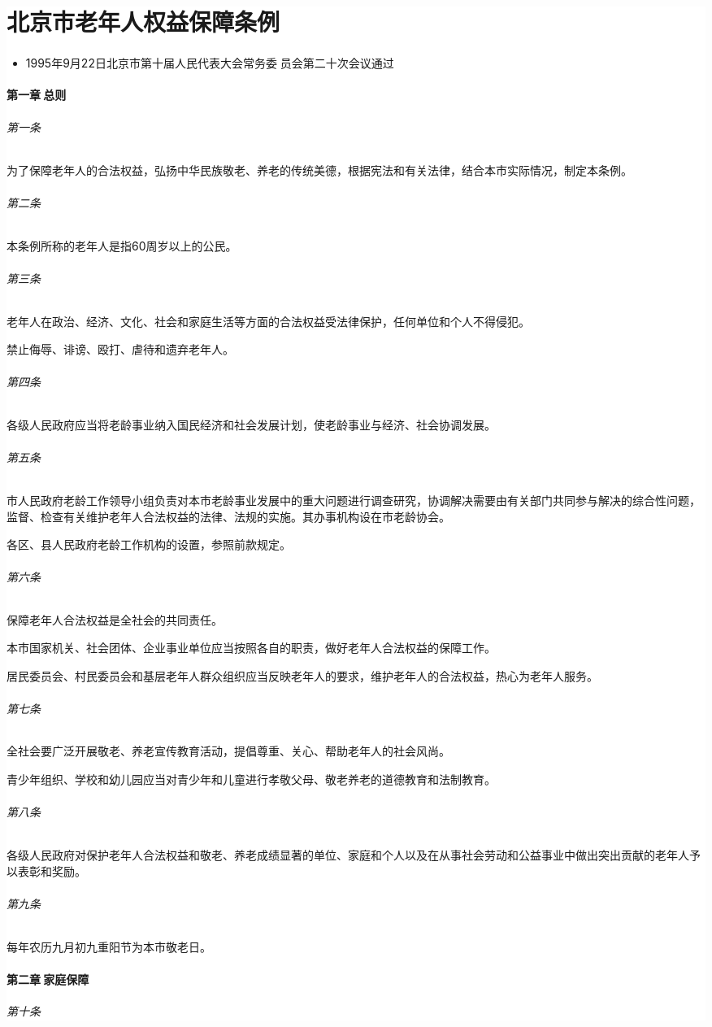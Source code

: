 # 北京市老年人权益保障条例

- 1995年9月22日北京市第十届人民代表大会常务委
  员会第二十次会议通过



#### 第一章 总则

###### 第一条

为了保障老年人的合法权益，弘扬中华民族敬老、养老的传统美德，根据宪法和有关法律，结合本市实际情况，制定本条例。

###### 第二条

本条例所称的老年人是指60周岁以上的公民。

###### 第三条

老年人在政治、经济、文化、社会和家庭生活等方面的合法权益受法律保护，任何单位和个人不得侵犯。

禁止侮辱、诽谤、殴打、虐待和遗弃老年人。

###### 第四条

各级人民政府应当将老龄事业纳入国民经济和社会发展计划，使老龄事业与经济、社会协调发展。

###### 第五条

市人民政府老龄工作领导小组负责对本市老龄事业发展中的重大问题进行调查研究，协调解决需要由有关部门共同参与解决的综合性问题，监督、检查有关维护老年人合法权益的法律、法规的实施。其办事机构设在市老龄协会。

各区、县人民政府老龄工作机构的设置，参照前款规定。

###### 第六条

保障老年人合法权益是全社会的共同责任。

本市国家机关、社会团体、企业事业单位应当按照各自的职责，做好老年人合法权益的保障工作。

居民委员会、村民委员会和基层老年人群众组织应当反映老年人的要求，维护老年人的合法权益，热心为老年人服务。

###### 第七条

全社会要广泛开展敬老、养老宣传教育活动，提倡尊重、关心、帮助老年人的社会风尚。

青少年组织、学校和幼儿园应当对青少年和儿童进行孝敬父母、敬老养老的道德教育和法制教育。

###### 第八条

各级人民政府对保护老年人合法权益和敬老、养老成绩显著的单位、家庭和个人以及在从事社会劳动和公益事业中做出突出贡献的老年人予以表彰和奖励。

###### 第九条

每年农历九月初九重阳节为本市敬老日。

#### 第二章 家庭保障

###### 第十条
